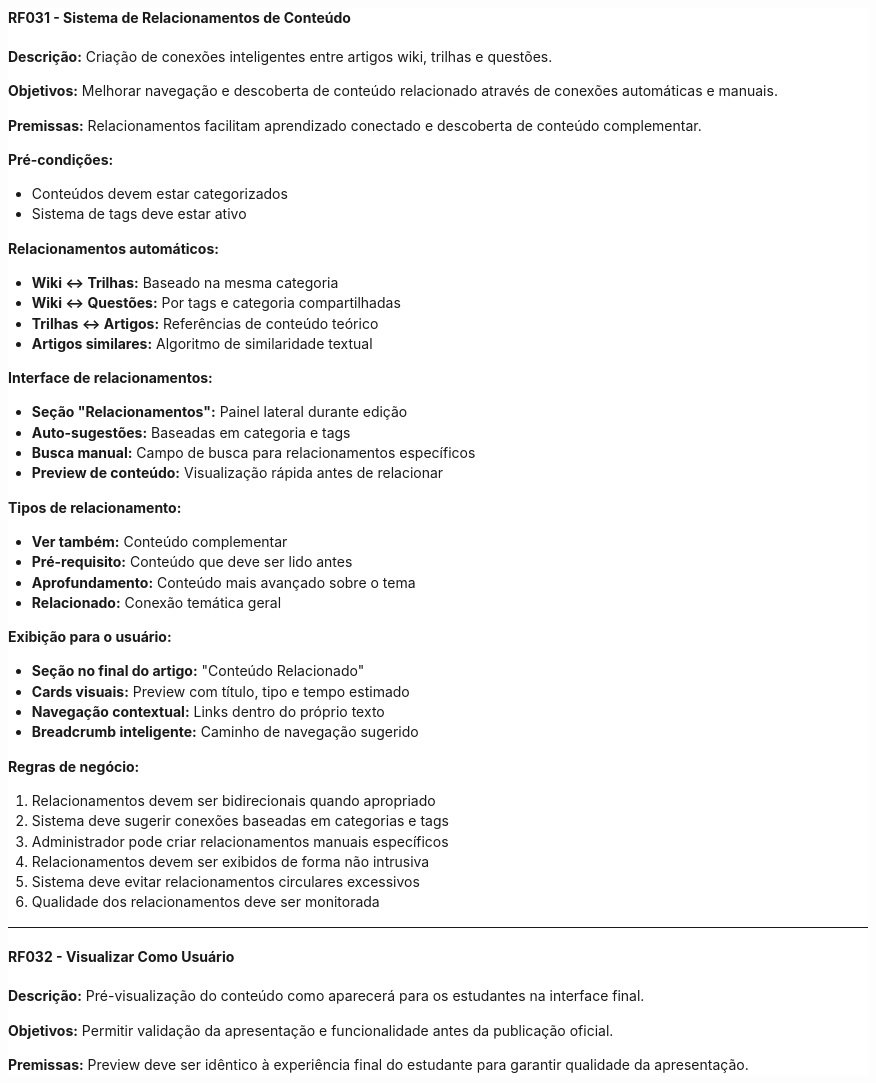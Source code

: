 
#### RF031 - Sistema de Relacionamentos de Conteúdo

**Descrição:** Criação de conexões inteligentes entre artigos wiki, trilhas e questões.

**Objetivos:** Melhorar navegação e descoberta de conteúdo relacionado através de conexões automáticas e manuais.

**Premissas:** Relacionamentos facilitam aprendizado conectado e descoberta de conteúdo complementar.

**Pré-condições:**
- Conteúdos devem estar categorizados
- Sistema de tags deve estar ativo

**Relacionamentos automáticos:**
- **Wiki ↔ Trilhas:** Baseado na mesma categoria
- **Wiki ↔ Questões:** Por tags e categoria compartilhadas
- **Trilhas ↔ Artigos:** Referências de conteúdo teórico
- **Artigos similares:** Algoritmo de similaridade textual

**Interface de relacionamentos:**
- **Seção "Relacionamentos":** Painel lateral durante edição
- **Auto-sugestões:** Baseadas em categoria e tags
- **Busca manual:** Campo de busca para relacionamentos específicos
- **Preview de conteúdo:** Visualização rápida antes de relacionar

**Tipos de relacionamento:**
- **Ver também:** Conteúdo complementar
- **Pré-requisito:** Conteúdo que deve ser lido antes
- **Aprofundamento:** Conteúdo mais avançado sobre o tema
- **Relacionado:** Conexão temática geral

**Exibição para o usuário:**
- **Seção no final do artigo:** "Conteúdo Relacionado"
- **Cards visuais:** Preview com título, tipo e tempo estimado
- **Navegação contextual:** Links dentro do próprio texto
- **Breadcrumb inteligente:** Caminho de navegação sugerido

**Regras de negócio:**
1. Relacionamentos devem ser bidirecionais quando apropriado
2. Sistema deve sugerir conexões baseadas em categorias e tags
3. Administrador pode criar relacionamentos manuais específicos
4. Relacionamentos devem ser exibidos de forma não intrusiva
5. Sistema deve evitar relacionamentos circulares excessivos
6. Qualidade dos relacionamentos deve ser monitorada

---

#### RF032 - Visualizar Como Usuário

**Descrição:** Pré-visualização do conteúdo como aparecerá para os estudantes na interface final.

**Objetivos:** Permitir validação da apresentação e funcionalidade antes da publicação oficial.

**Premissas:** Preview deve ser idêntico à experiência final do estudante para garantir qualidade da apresentação.
